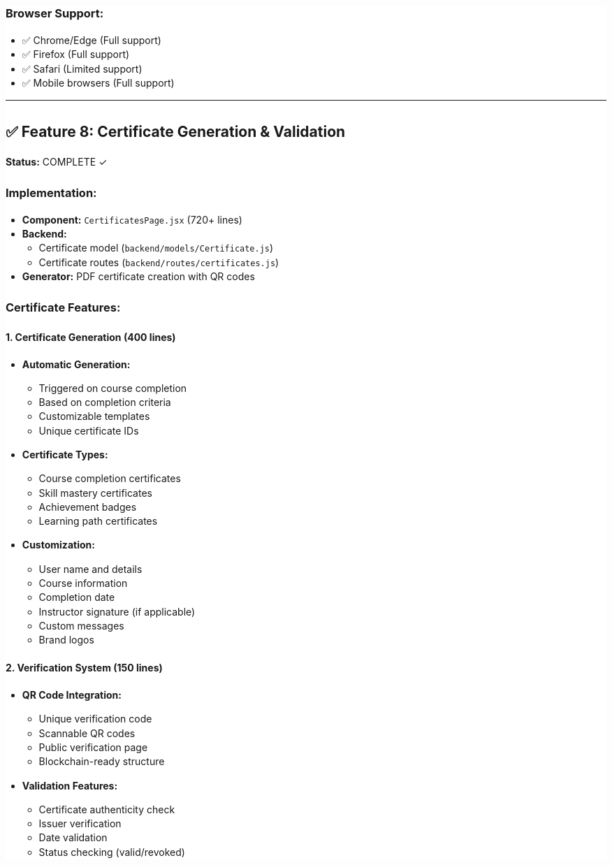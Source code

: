 ### Browser Support:
- ✅ Chrome/Edge (Full support)
- ✅ Firefox (Full support)
- ✅ Safari (Limited support)
- ✅ Mobile browsers (Full support)

---

## ✅ Feature 8: Certificate Generation & Validation
**Status:** COMPLETE ✓

### Implementation:
- **Component:** `CertificatesPage.jsx` (720+ lines)
- **Backend:** 
  - Certificate model (`backend/models/Certificate.js`)
  - Certificate routes (`backend/routes/certificates.js`)
- **Generator:** PDF certificate creation with QR codes

### Certificate Features:

#### 1. Certificate Generation (400 lines)
- **Automatic Generation:**
  - Triggered on course completion
  - Based on completion criteria
  - Customizable templates
  - Unique certificate IDs
  
- **Certificate Types:**
  - Course completion certificates
  - Skill mastery certificates
  - Achievement badges
  - Learning path certificates
  
- **Customization:**
  - User name and details
  - Course information
  - Completion date
  - Instructor signature (if applicable)
  - Custom messages
  - Brand logos

#### 2. Verification System (150 lines)
- **QR Code Integration:**
  - Unique verification code
  - Scannable QR codes
  - Public verification page
  - Blockchain-ready structure
  
- **Validation Features:**
  - Certificate authenticity check
  - Issuer verification
  - Date validation
  - Status checking (valid/revoked)
  